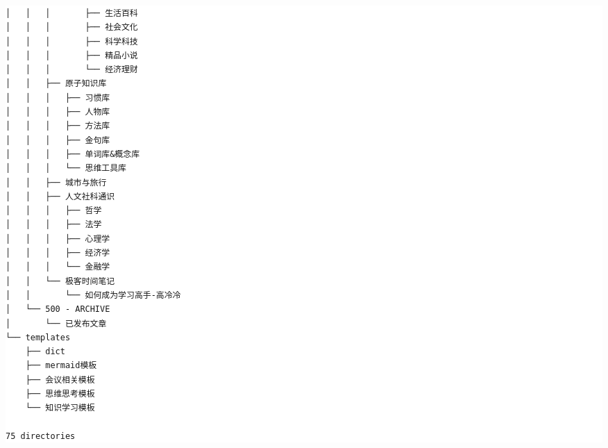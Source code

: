 ```
│   │   │       ├── 生活百科
│   │   │       ├── 社会文化
│   │   │       ├── 科学科技
│   │   │       ├── 精品小说
│   │   │       └── 经济理财
│   │   ├── 原子知识库
│   │   │   ├── 习惯库
│   │   │   ├── 人物库
│   │   │   ├── 方法库
│   │   │   ├── 金句库
│   │   │   ├── 单词库&概念库
│   │   │   └── 思维工具库
│   │   ├── 城市与旅行
│   │   ├── 人文社科通识
│   │   │   ├── 哲学
│   │   │   ├── 法学
│   │   │   ├── 心理学
│   │   │   ├── 经济学
│   │   │   └── 金融学
│   │   └── 极客时间笔记
│   │       └── 如何成为学习高手-高冷冷
│   └── 500 - ARCHIVE
│       └── 已发布文章
└── templates
    ├── dict
    ├── mermaid模板
    ├── 会议相关模板
    ├── 思维思考模板
    └── 知识学习模板

75 directories
```